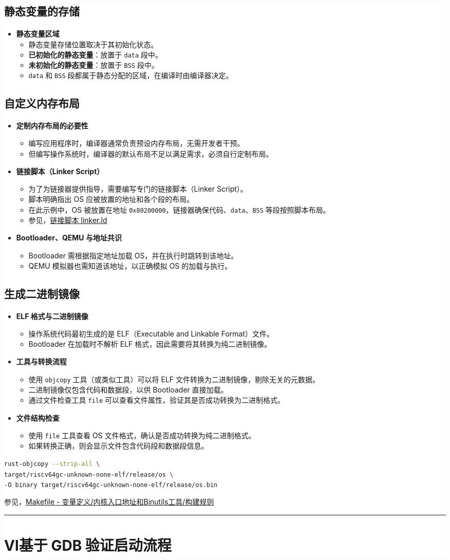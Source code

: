 ## 静态变量的存储

- **静态变量区域**  
  - 静态变量存储位置取决于其初始化状态。
  - **已初始化的静态变量**：放置于 `data` 段中。
  - **未初始化的静态变量**：放置于 `BSS` 段中。
  - `data` 和 `BSS` 段都属于静态分配的区域，在编译时由编译器决定。

## 自定义内存布局

- **定制内存布局的必要性**  
  - 编写应用程序时，编译器通常负责预设内存布局，无需开发者干预。
  - 但编写操作系统时，编译器的默认布局不足以满足需求，必须自行定制布局。

- **链接脚本（Linker Script）**  
  - 为了为链接器提供指导，需要编写专门的链接脚本（Linker Script）。
  - 脚本明确指出 OS 应被放置的地址和各个段的布局。
  - 在此示例中，OS 被放置在地址 `0x80200000`，链接器确保代码、`data`、`BSS` 等段按照脚本布局。
  - 参见，[链接脚本 linker.ld](https://lzzs.fun/zh/blog/bare-metal/3-Writing-boot-code#heading-45)
  
- **Bootloader、QEMU 与地址共识**  
  - Bootloader 需根据指定地址加载 OS，并在执行时跳转到该地址。
  - QEMU 模拟器也需知道该地址，以正确模拟 OS 的加载与执行。

## 生成二进制镜像

- **ELF 格式与二进制镜像**  
  - 操作系统代码最初生成的是 ELF（Executable and Linkable Format）文件。
  - Bootloader 在加载时不解析 ELF 格式，因此需要将其转换为纯二进制镜像。

- **工具与转换流程**  
  - 使用 `objcopy` 工具（或类似工具）可以将 ELF 文件转换为二进制镜像，剔除无关的元数据。
  - 二进制镜像仅包含代码和数据段，以供 Bootloader 直接加载。
  - 通过文件检查工具 `file` 可以查看文件属性，验证其是否成功转换为二进制格式。

- **文件结构检查**  
  - 使用 `file` 工具查看 OS 文件格式，确认是否成功转换为纯二进制格式。
  - 如果转换正确，则会显示文件包含代码段和数据段信息。

```bash
rust-objcopy --strip-all \
target/riscv64gc-unknown-none-elf/release/os \
-O binary target/riscv64gc-unknown-none-elf/release/os.bin
```

参见，[Makefile - 变量定义/内核入口地址和Binutils工具/构建规则](https://lzzs.fun/zh/blog/bare-metal/2-Create-project#heading-47)



---

# Ⅵ基于 GDB 验证启动流程
